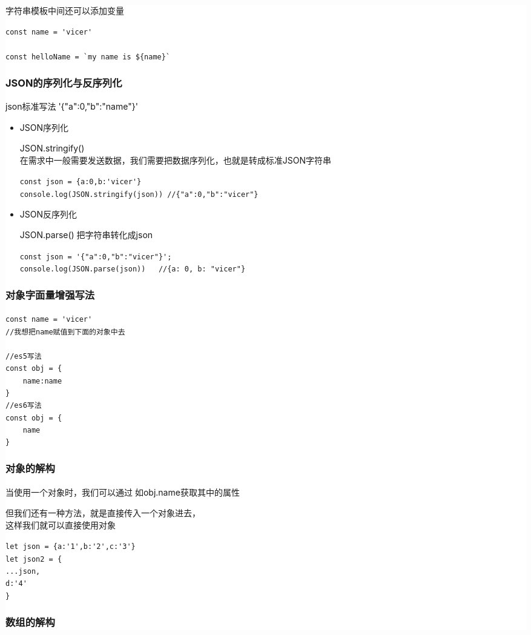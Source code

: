 字符串模板中间还可以添加变量
```JS
const name = 'vicer'

const helloName = `my name is ${name}`
```

### JSON的序列化与反序列化

json标准写法  '{"a":0,"b":"name"}'

* JSON序列化  

  JSON.stringify()	
  在需求中一般需要发送数据，我们需要把数据序列化，也就是转成标准JSON字符串

  ```JS
  const json = {a:0,b:'vicer'}
  console.log(JSON.stringify(json))	//{"a":0,"b":"vicer"}
  ```

* JSON反序列化  

	JSON.parse()
	把字符串转化成json
	```JS
	const json = '{"a":0,"b":"vicer"}';
	console.log(JSON.parse(json))	//{a: 0, b: "vicer"}
	```


### 对象字面量增强写法

```JS
const name = 'vicer'
//我想把name赋值到下面的对象中去

//es5写法
const obj = {
	name:name
}
//es6写法
const obj = {
	name
}
```

### 对象的解构

当使用一个对象时，我们可以通过 如obj.name获取其中的属性  

但我们还有一种方法，就是直接传入一个对象进去，  
这样我们就可以直接使用对象  
```JS
let json = {a:'1',b:'2',c:'3'}
let json2 = {
...json,
d:'4'
}
```
### 数组的解构
